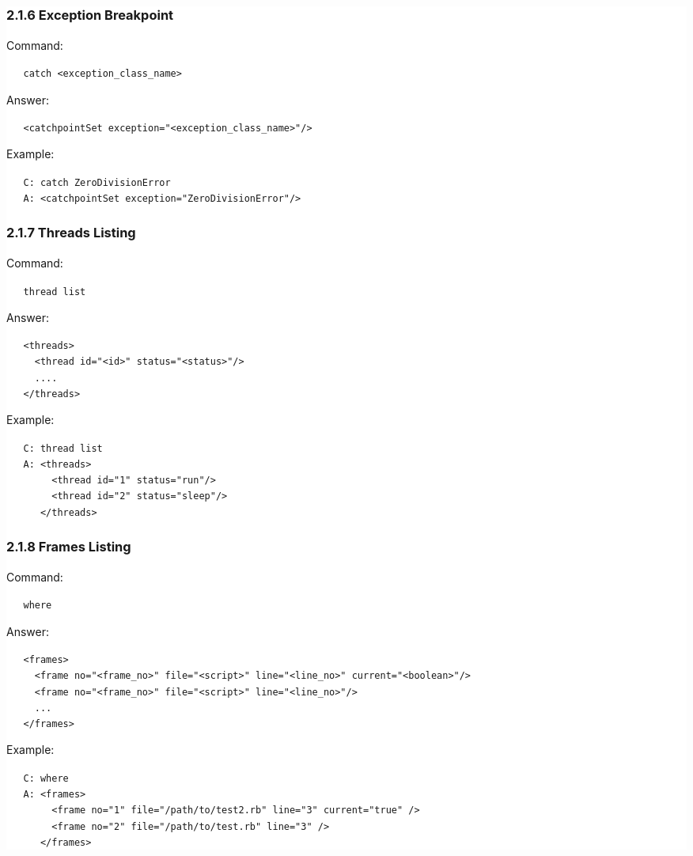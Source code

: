 ### 2.1.6 Exception Breakpoint

Command:

       catch <exception_class_name>

   Answer:

       <catchpointSet exception="<exception_class_name>"/>

   Example:

       C: catch ZeroDivisionError
       A: <catchpointSet exception="ZeroDivisionError"/>

### 2.1.7 Threads Listing

Command:

       thread list

   Answer:

       <threads>
         <thread id="<id>" status="<status>"/>
         ....
       </threads>

   Example:

       C: thread list
       A: <threads>
            <thread id="1" status="run"/>
            <thread id="2" status="sleep"/>
          </threads>

### 2.1.8 Frames Listing

Command:

       where

   Answer:

       <frames>
         <frame no="<frame_no>" file="<script>" line="<line_no>" current="<boolean>"/>
         <frame no="<frame_no>" file="<script>" line="<line_no>"/>
         ...
       </frames>

   Example:

       C: where
       A: <frames>
            <frame no="1" file="/path/to/test2.rb" line="3" current="true" />
            <frame no="2" file="/path/to/test.rb" line="3" />
          </frames>
